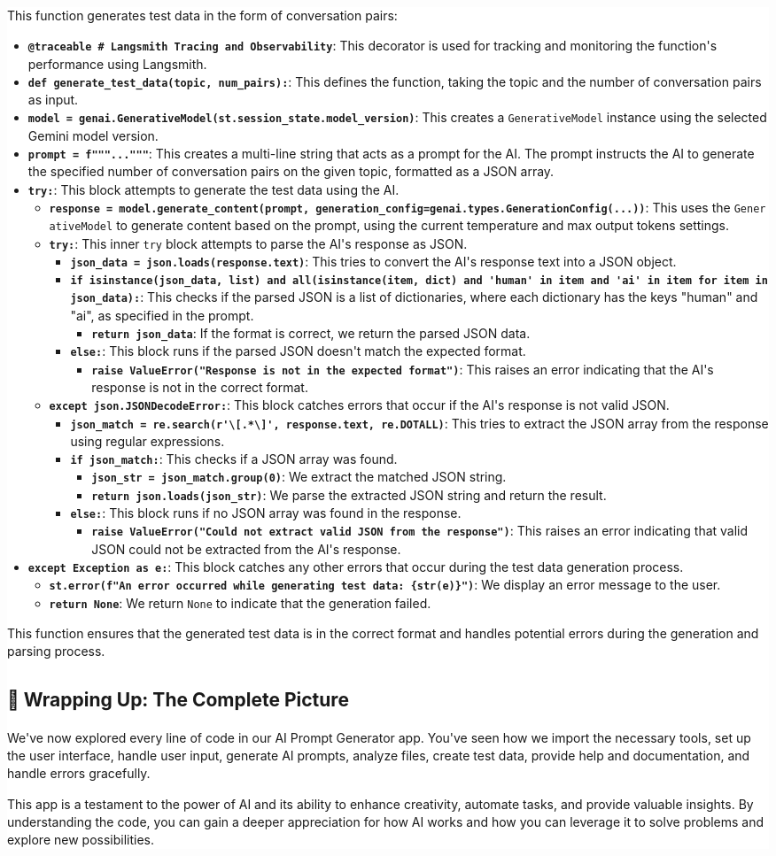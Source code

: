 This function generates test data in the form of conversation pairs:

- **`@traceable # Langsmith Tracing and Observability`**: This decorator is used for tracking and monitoring the function's performance using Langsmith.
- **`def generate_test_data(topic, num_pairs):`**: This defines the function, taking the topic and the number of conversation pairs as input.
- **`model = genai.GenerativeModel(st.session_state.model_version)`**: This creates a `GenerativeModel` instance using the selected Gemini model version.
- **`prompt = f"""..."""`**: This creates a multi-line string that acts as a prompt for the AI. The prompt instructs the AI to generate the specified number of conversation pairs on the given topic, formatted as a JSON array.
- **`try:`**: This block attempts to generate the test data using the AI.
    - **`response = model.generate_content(prompt, generation_config=genai.types.GenerationConfig(...))`**: This uses the `GenerativeModel` to generate content based on the prompt, using the current temperature and max output tokens settings.
    - **`try:`**: This inner `try` block attempts to parse the AI's response as JSON.
        - **`json_data = json.loads(response.text)`**: This tries to convert the AI's response text into a JSON object.
        - **`if isinstance(json_data, list) and all(isinstance(item, dict) and 'human' in item and 'ai' in item for item in json_data):`**: This checks if the parsed JSON is a list of dictionaries, where each dictionary has the keys "human" and "ai", as specified in the prompt.
            - **`return json_data`**: If the format is correct, we return the parsed JSON data.
        - **`else:`**: This block runs if the parsed JSON doesn't match the expected format.
            - **`raise ValueError("Response is not in the expected format")`**: This raises an error indicating that the AI's response is not in the correct format.
    - **`except json.JSONDecodeError:`**: This block catches errors that occur if the AI's response is not valid JSON.
        - **`json_match = re.search(r'\[.*\]', response.text, re.DOTALL)`**: This tries to extract the JSON array from the response using regular expressions.
        - **`if json_match:`**: This checks if a JSON array was found.
            - **`json_str = json_match.group(0)`**: We extract the matched JSON string.
            - **`return json.loads(json_str)`**: We parse the extracted JSON string and return the result.
        - **`else:`**: This block runs if no JSON array was found in the response.
            - **`raise ValueError("Could not extract valid JSON from the response")`**: This raises an error indicating that valid JSON could not be extracted from the AI's response.
- **`except Exception as e:`**: This block catches any other errors that occur during the test data generation process.
    - **`st.error(f"An error occurred while generating test data: {str(e)}")`**: We display an error message to the user.
    - **`return None`**: We return `None` to indicate that the generation failed.

This function ensures that the generated test data is in the correct format and handles potential errors during the generation and parsing process.

## 🏁 Wrapping Up: The Complete Picture

We've now explored every line of code in our AI Prompt Generator app. You've seen how we import the necessary tools, set up the user interface, handle user input, generate AI prompts, analyze files, create test data, provide help and documentation, and handle errors gracefully.

This app is a testament to the power of AI and its ability to enhance creativity, automate tasks, and provide valuable insights. By understanding the code, you can gain a deeper appreciation for how AI works and how you can leverage it to solve problems and explore new possibilities.
